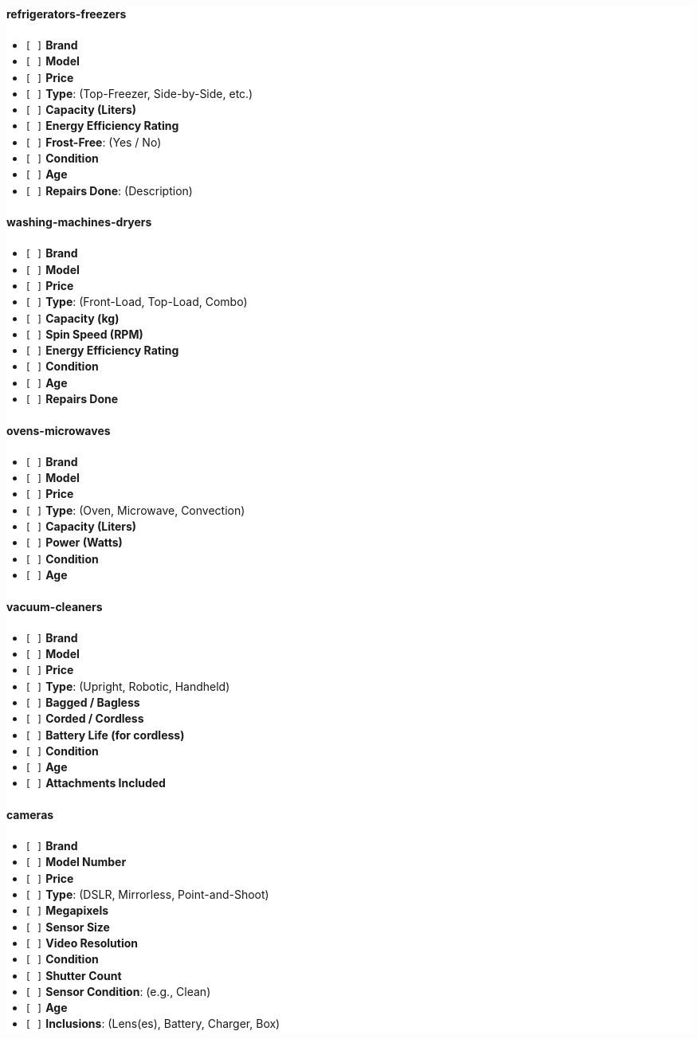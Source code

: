 #### **refrigerators-freezers**
-   `[ ]` **Brand**
-   `[ ]` **Model**
-   `[ ]` **Price**
-   `[ ]` **Type**: (Top-Freezer, Side-by-Side, etc.)
-   `[ ]` **Capacity (Liters)**
-   `[ ]` **Energy Efficiency Rating**
-   `[ ]` **Frost-Free**: (Yes / No)
-   `[ ]` **Condition**
-   `[ ]` **Age**
-   `[ ]` **Repairs Done**: (Description)

#### **washing-machines-dryers**
-   `[ ]` **Brand**
-   `[ ]` **Model**
-   `[ ]` **Price**
-   `[ ]` **Type**: (Front-Load, Top-Load, Combo)
-   `[ ]` **Capacity (kg)**
-   `[ ]` **Spin Speed (RPM)**
-   `[ ]` **Energy Efficiency Rating**
-   `[ ]` **Condition**
-   `[ ]` **Age**
-   `[ ]` **Repairs Done**

#### **ovens-microwaves**
-   `[ ]` **Brand**
-   `[ ]` **Model**
-   `[ ]` **Price**
-   `[ ]` **Type**: (Oven, Microwave, Convection)
-   `[ ]` **Capacity (Liters)**
-   `[ ]` **Power (Watts)**
-   `[ ]` **Condition**
-   `[ ]` **Age**

#### **vacuum-cleaners**
-   `[ ]` **Brand**
-   `[ ]` **Model**
-   `[ ]` **Price**
-   `[ ]` **Type**: (Upright, Robotic, Handheld)
-   `[ ]` **Bagged / Bagless**
-   `[ ]` **Corded / Cordless**
-   `[ ]` **Battery Life (for cordless)**
-   `[ ]` **Condition**
-   `[ ]` **Age**
-   `[ ]` **Attachments Included**

#### **cameras**
-   `[ ]` **Brand**
-   `[ ]` **Model Number**
-   `[ ]` **Price**
-   `[ ]` **Type**: (DSLR, Mirrorless, Point-and-Shoot)
-   `[ ]` **Megapixels**
-   `[ ]` **Sensor Size**
-   `[ ]` **Video Resolution**
-   `[ ]` **Condition**
-   `[ ]` **Shutter Count**
-   `[ ]` **Sensor Condition**: (e.g., Clean)
-   `[ ]` **Age**
-   `[ ]` **Inclusions**: (Lens(es), Battery, Charger, Box)
